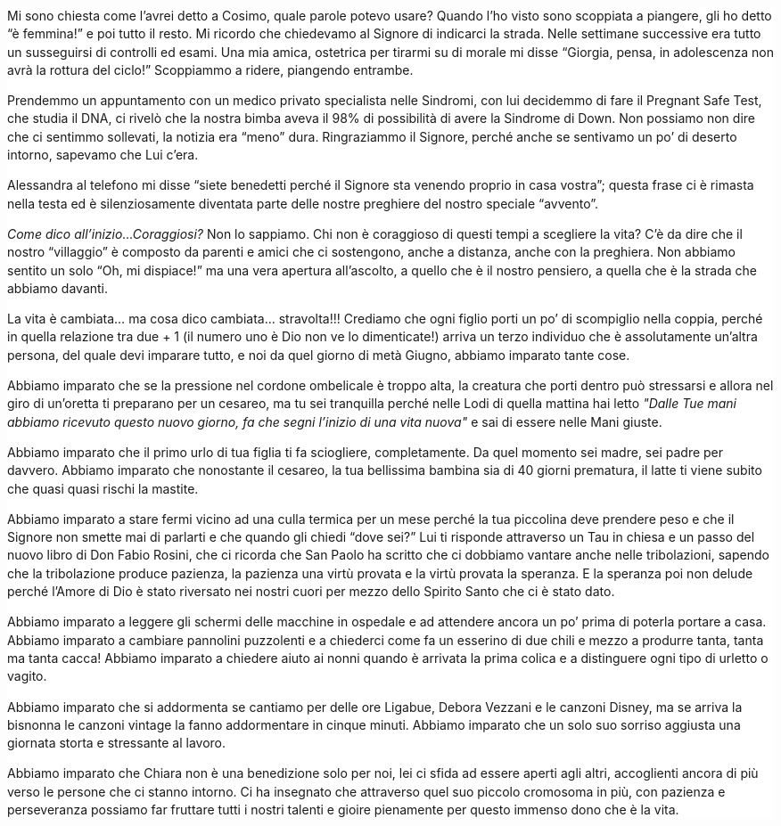 Mi sono chiesta come l’avrei detto a Cosimo, quale parole potevo usare? Quando l’ho visto sono scoppiata a piangere, gli ho detto “è femmina!” e poi tutto il resto. Mi ricordo che chiedevamo al Signore di indicarci la strada. Nelle settimane successive era tutto un susseguirsi di controlli ed esami. Una mia amica, ostetrica per tirarmi su di morale mi disse “Giorgia, pensa, in adolescenza non avrà la rottura del ciclo!” Scoppiammo a ridere, piangendo entrambe.

Prendemmo un appuntamento con un medico privato specialista nelle Sindromi, con lui decidemmo di fare il Pregnant Safe Test, che studia il DNA, ci rivelò che la nostra bimba aveva il 98% di possibilità di avere la Sindrome di Down. Non possiamo non dire che ci sentimmo sollevati, la notizia era “meno” dura. Ringraziammo il Signore, perché anche se sentivamo un po’ di deserto intorno, sapevamo che Lui c’era.

Alessandra al telefono mi disse “siete benedetti perché il Signore sta venendo proprio in casa vostra”; questa frase ci è rimasta nella testa ed è silenziosamente diventata parte delle nostre preghiere del nostro speciale “avvento”.

_Come dico all’inizio...Coraggiosi?_  Non lo sappiamo. Chi non è coraggioso di questi tempi a scegliere la vita? C’è da dire che il nostro “villaggio” è composto da parenti e amici che ci sostengono, anche a distanza, anche con la preghiera. Non abbiamo sentito un solo “Oh, mi dispiace!” ma una vera apertura all’ascolto, a quello che è il nostro pensiero, a quella che è la strada che abbiamo davanti.

La vita è cambiata… ma cosa dico cambiata… stravolta!!! Crediamo che ogni figlio porti un po’ di scompiglio nella coppia, perché in quella relazione tra due + 1 (il numero uno è Dio non ve lo dimenticate!) arriva un terzo individuo che è assolutamente un’altra persona, del quale devi imparare tutto, e noi da quel giorno di metà Giugno, abbiamo imparato tante cose.

Abbiamo imparato che se la pressione nel cordone ombelicale è troppo alta, la creatura che porti dentro può stressarsi e allora nel giro di un’oretta ti preparano per un cesareo, ma tu sei tranquilla perché nelle Lodi di quella mattina hai letto _"Dalle Tue mani abbiamo ricevuto questo nuovo giorno, fa che segni l’inizio di una vita nuova"_ e sai di essere nelle Mani giuste.

Abbiamo imparato che il primo urlo di tua figlia ti fa sciogliere, completamente. Da quel momento sei madre, sei padre per davvero. Abbiamo imparato che nonostante il cesareo, la tua bellissima bambina sia di 40 giorni prematura, il latte ti viene subito che quasi quasi rischi la mastite.

Abbiamo imparato a stare fermi vicino ad una culla termica per un mese perché la tua piccolina deve prendere peso e che il Signore non smette mai di parlarti e che quando gli chiedi “dove sei?” Lui ti risponde attraverso un Tau in chiesa e un passo del nuovo libro di Don Fabio Rosini, che ci ricorda che San Paolo ha scritto che ci dobbiamo vantare anche nelle tribolazioni, sapendo che la tribolazione produce pazienza, la pazienza una virtù provata e la virtù provata la speranza. E la speranza poi non delude perché l’Amore di Dio è stato riversato nei nostri cuori per mezzo dello Spirito Santo che ci è stato dato.

Abbiamo imparato a leggere gli schermi delle macchine in ospedale e ad attendere ancora un po’ prima di poterla portare a casa. Abbiamo imparato a cambiare pannolini puzzolenti e a chiederci come fa un esserino di due chili e mezzo a produrre tanta, tanta ma tanta cacca! Abbiamo imparato a chiedere aiuto ai nonni quando è arrivata la prima colica e a distinguere ogni tipo di urletto o vagito.

Abbiamo imparato che si addormenta se cantiamo per delle ore Ligabue, Debora Vezzani e le canzoni Disney, ma se arriva la bisnonna le canzoni vintage la fanno addormentare in cinque minuti. Abbiamo imparato che un solo suo sorriso aggiusta una giornata storta e stressante al lavoro.

Abbiamo imparato che Chiara non è una benedizione solo per noi, lei ci sfida ad essere aperti agli altri, accoglienti ancora di più verso le persone che ci stanno intorno. Ci ha insegnato che attraverso quel suo piccolo cromosoma in più, con pazienza e perseveranza possiamo far fruttare tutti i nostri talenti e gioire pienamente per questo immenso dono che è la vita.
